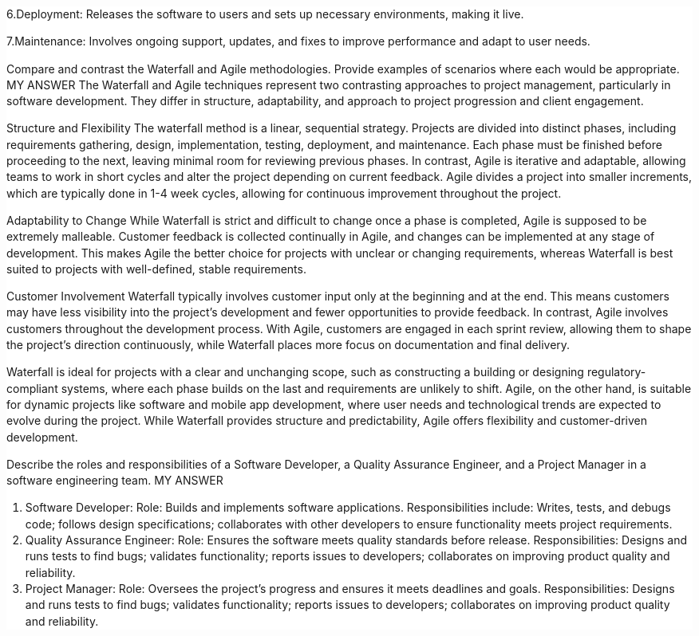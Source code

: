 6.Deployment: Releases the software to users and sets up necessary environments, making it live.

7.Maintenance: Involves ongoing support, updates, and fixes to improve performance and adapt to user needs.


Compare and contrast the Waterfall and Agile methodologies. Provide examples of scenarios where each would be appropriate.
MY ANSWER
The Waterfall and Agile techniques represent two contrasting approaches to project management, particularly in software development. They differ in structure, adaptability, and approach to project progression and client engagement.

Structure and Flexibility
The waterfall method is a linear, sequential strategy. Projects are divided into distinct phases, including requirements gathering, design, implementation, testing, deployment, and maintenance. Each phase must be finished before proceeding to the next, leaving minimal room for reviewing previous phases. In contrast, Agile is iterative and adaptable, allowing teams to work in short cycles and alter the project depending on current feedback. Agile divides a project into smaller increments, which are typically done in 1-4 week cycles, allowing for continuous improvement throughout the project.

Adaptability to Change
While Waterfall is strict and difficult to change once a phase is completed, Agile is supposed to be extremely malleable. Customer feedback is collected continually in Agile, and changes can be implemented at any stage of development. This makes Agile the better choice for projects with unclear or changing requirements, whereas Waterfall is best suited to projects with well-defined, stable requirements.

Customer Involvement
Waterfall typically involves customer input only at the beginning and at the end. This means customers may have less visibility into the project’s development and fewer opportunities to provide feedback. In contrast, Agile involves customers throughout the development process. With Agile, customers are engaged in each sprint review, allowing them to shape the project’s direction continuously, while Waterfall places more focus on documentation and final delivery.

Waterfall is ideal for projects with a clear and unchanging scope, such as constructing a building or designing regulatory-compliant systems, where each phase builds on the last and requirements are unlikely to shift. Agile, on the other hand, is suitable for dynamic projects like software and mobile app development, where user needs and technological trends are expected to evolve during the project. While Waterfall provides structure and predictability, Agile offers flexibility and customer-driven development.




Describe the roles and responsibilities of a Software Developer, a Quality Assurance Engineer, and a Project Manager in a software engineering team.
MY ANSWER
1. Software Developer:
   Role: Builds and implements software applications.
   Responsibilities include: Writes, tests, and debugs code;
                             follows design specifications;
                             collaborates with other developers to ensure functionality meets project requirements.
2. Quality Assurance Engineer:
   Role: Ensures the software meets quality standards before release.
   Responsibilities: Designs and runs tests to find bugs; validates functionality;
                     reports issues to developers;
                     collaborates on improving product quality and reliability.
3. Project Manager:
   Role: Oversees the project’s progress and ensures it meets deadlines and goals.
   Responsibilities: Designs and runs tests to find bugs;
                     validates functionality;
                     reports issues to developers;
                     collaborates on improving product quality and reliability.
                             